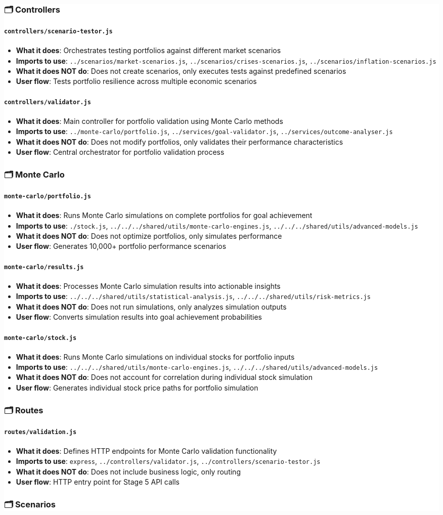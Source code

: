 
### 🗂️ **Controllers**

#### **`controllers/scenario-testor.js`**
- **What it does**: Orchestrates testing portfolios against different market scenarios
- **Imports to use**: `../scenarios/market-scenarios.js`, `../scenarios/crises-scenarios.js`, `../scenarios/inflation-scenarios.js`
- **What it does NOT do**: Does not create scenarios, only executes tests against predefined scenarios
- **User flow**: Tests portfolio resilience across multiple economic scenarios

#### **`controllers/validator.js`**
- **What it does**: Main controller for portfolio validation using Monte Carlo methods
- **Imports to use**: `../monte-carlo/portfolio.js`, `../services/goal-validator.js`, `../services/outcome-analyser.js`
- **What it does NOT do**: Does not modify portfolios, only validates their performance characteristics
- **User flow**: Central orchestrator for portfolio validation process

### 🗂️ **Monte Carlo**

#### **`monte-carlo/portfolio.js`**
- **What it does**: Runs Monte Carlo simulations on complete portfolios for goal achievement
- **Imports to use**: `./stock.js`, `../../../shared/utils/monte-carlo-engines.js`, `../../../shared/utils/advanced-models.js`
- **What it does NOT do**: Does not optimize portfolios, only simulates performance
- **User flow**: Generates 10,000+ portfolio performance scenarios

#### **`monte-carlo/results.js`**
- **What it does**: Processes Monte Carlo simulation results into actionable insights
- **Imports to use**: `../../../shared/utils/statistical-analysis.js`, `../../../shared/utils/risk-metrics.js`
- **What it does NOT do**: Does not run simulations, only analyzes simulation outputs
- **User flow**: Converts simulation results into goal achievement probabilities

#### **`monte-carlo/stock.js`**
- **What it does**: Runs Monte Carlo simulations on individual stocks for portfolio inputs
- **Imports to use**: `../../../shared/utils/monte-carlo-engines.js`, `../../../shared/utils/advanced-models.js`
- **What it does NOT do**: Does not account for correlation during individual stock simulation
- **User flow**: Generates individual stock price paths for portfolio simulation

### 🗂️ **Routes**

#### **`routes/validation.js`**
- **What it does**: Defines HTTP endpoints for Monte Carlo validation functionality
- **Imports to use**: `express`, `../controllers/validator.js`, `../controllers/scenario-testor.js`
- **What it does NOT do**: Does not include business logic, only routing
- **User flow**: HTTP entry point for Stage 5 API calls

### 🗂️ **Scenarios**

